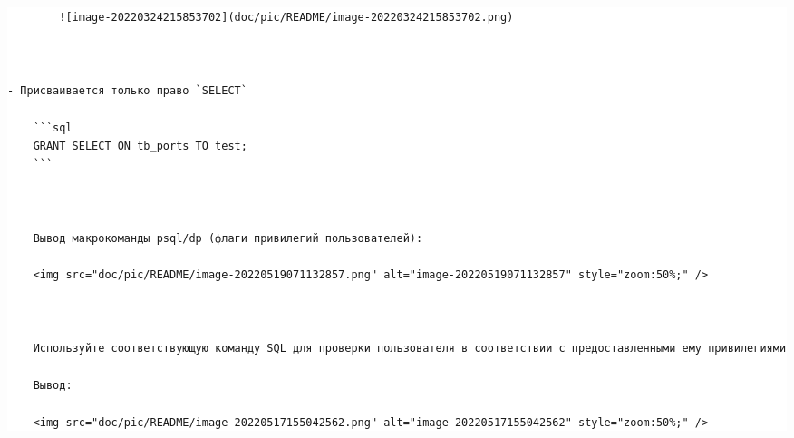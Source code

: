             ![image-20220324215853702](doc/pic/README/image-20220324215853702.png)

        

    - Присваивается только право `SELECT`

        ```sql
        GRANT SELECT ON tb_ports TO test;
        ```

        

        Вывод макрокоманды psql/dp (флаги привилегий пользователей):

        <img src="doc/pic/README/image-20220519071132857.png" alt="image-20220519071132857" style="zoom:50%;" />

        

        Используйте соответствующую команду SQL для проверки пользователя в соответствии с предоставленными ему привилегиями

        Вывод:

        <img src="doc/pic/README/image-20220517155042562.png" alt="image-20220517155042562" style="zoom:50%;" />
